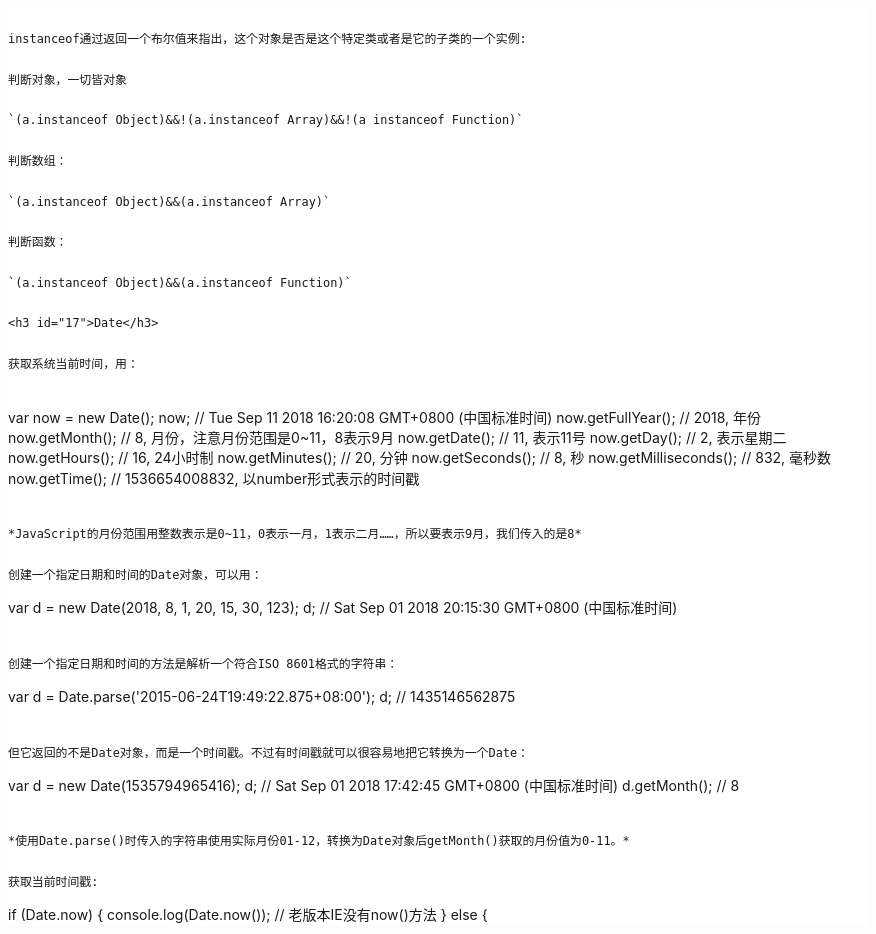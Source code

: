 ```   

instanceof通过返回一个布尔值来指出，这个对象是否是这个特定类或者是它的子类的一个实例:   
  
判断对象，一切皆对象      

`(a.instanceof Object)&&!(a.instanceof Array)&&!(a instanceof Function)`       

判断数组：     

`(a.instanceof Object)&&(a.instanceof Array)`       

判断函数：       

`(a.instanceof Object)&&(a.instanceof Function)`        
  
<h3 id="17">Date</h3>   

获取系统当前时间，用：   
  
```  
var now = new Date();
now; // Tue Sep 11 2018 16:20:08 GMT+0800 (中国标准时间)
now.getFullYear(); // 2018, 年份
now.getMonth(); // 8, 月份，注意月份范围是0~11，8表示9月
now.getDate(); // 11, 表示11号
now.getDay(); // 2, 表示星期二
now.getHours(); // 16, 24小时制
now.getMinutes(); // 20, 分钟
now.getSeconds(); // 8, 秒
now.getMilliseconds(); // 832, 毫秒数
now.getTime(); // 1536654008832, 以number形式表示的时间戳
```   

*JavaScript的月份范围用整数表示是0~11，0表示一月，1表示二月……，所以要表示9月，我们传入的是8*            

创建一个指定日期和时间的Date对象，可以用：   

```
var d = new Date(2018, 8, 1, 20, 15, 30, 123);
d; // Sat Sep 01 2018 20:15:30 GMT+0800 (中国标准时间)
```   

创建一个指定日期和时间的方法是解析一个符合ISO 8601格式的字符串：    

```
var d = Date.parse('2015-06-24T19:49:22.875+08:00');
d; // 1435146562875
```     

但它返回的不是Date对象，而是一个时间戳。不过有时间戳就可以很容易地把它转换为一个Date：   

```
var d = new Date(1535794965416);
d; // Sat Sep 01 2018 17:42:45 GMT+0800 (中国标准时间)
d.getMonth(); // 8
```   

*使用Date.parse()时传入的字符串使用实际月份01-12，转换为Date对象后getMonth()获取的月份值为0-11。*   

获取当前时间戳:   

```
if (Date.now) {
    console.log(Date.now()); // 老版本IE没有now()方法
} else {